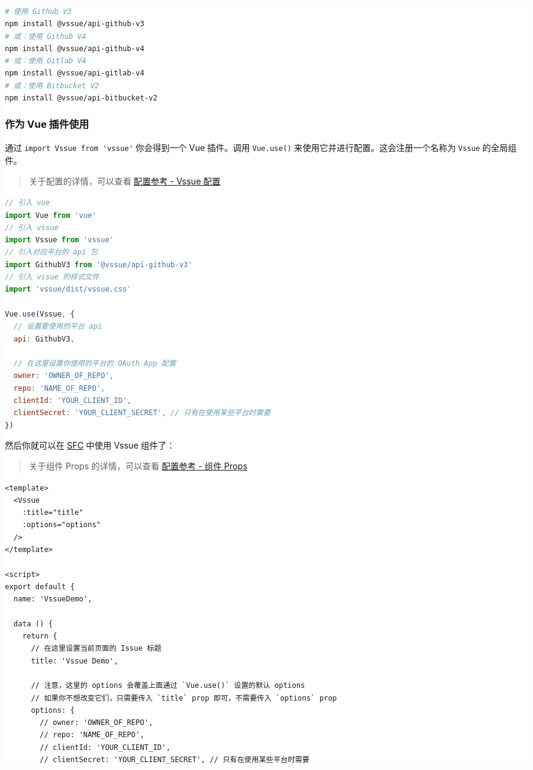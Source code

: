 ```bash
# 使用 Github V3
npm install @vssue/api-github-v3
# 或：使用 Github V4
npm install @vssue/api-github-v4
# 或：使用 Gitlab V4
npm install @vssue/api-gitlab-v4
# 或：使用 Bitbucket V2
npm install @vssue/api-bitbucket-v2
```

### 作为 Vue 插件使用

通过 `import Vssue from 'vssue'` 你会得到一个 Vue 插件。调用 `Vue.use()` 来使用它并进行配置。这会注册一个名称为 `Vssue` 的全局组件。

> 关于配置的详情，可以查看 [配置参考 - Vssue 配置](../options/README.md#vssue-配置)

```js
// 引入 vue
import Vue from 'vue'
// 引入 vssue
import Vssue from 'vssue'
// 引入对应平台的 api 包
import GithubV3 from '@vssue/api-github-v3'
// 引入 vssue 的样式文件
import 'vssue/dist/vssue.css'

Vue.use(Vssue, {
  // 设置要使用的平台 api
  api: GithubV3,

  // 在这里设置你使用的平台的 OAuth App 配置
  owner: 'OWNER_OF_REPO',
  repo: 'NAME_OF_REPO',
  clientId: 'YOUR_CLIENT_ID',
  clientSecret: 'YOUR_CLIENT_SECRET', // 只有在使用某些平台时需要
})
```

然后你就可以在 [SFC](https://cn.vuejs.org/v2/guide/single-file-components.html) 中使用 Vssue 组件了：

> 关于组件 Props 的详情，可以查看 [配置参考 - 组件 Props](../options/README.md#组件-props)

```vue
<template>
  <Vssue
    :title="title"
    :options="options"
  />
</template>

<script>
export default {
  name: 'VssueDemo',

  data () {
    return {
      // 在这里设置当前页面的 Issue 标题
      title: 'Vssue Demo',

      // 注意，这里的 options 会覆盖上面通过 `Vue.use()` 设置的默认 options
      // 如果你不想改变它们，只需要传入 `title` prop 即可，不需要传入 `options` prop
      options: {
        // owner: 'OWNER_OF_REPO',
        // repo: 'NAME_OF_REPO',
        // clientId: 'YOUR_CLIENT_ID',
        // clientSecret: 'YOUR_CLIENT_SECRET', // 只有在使用某些平台时需要
```